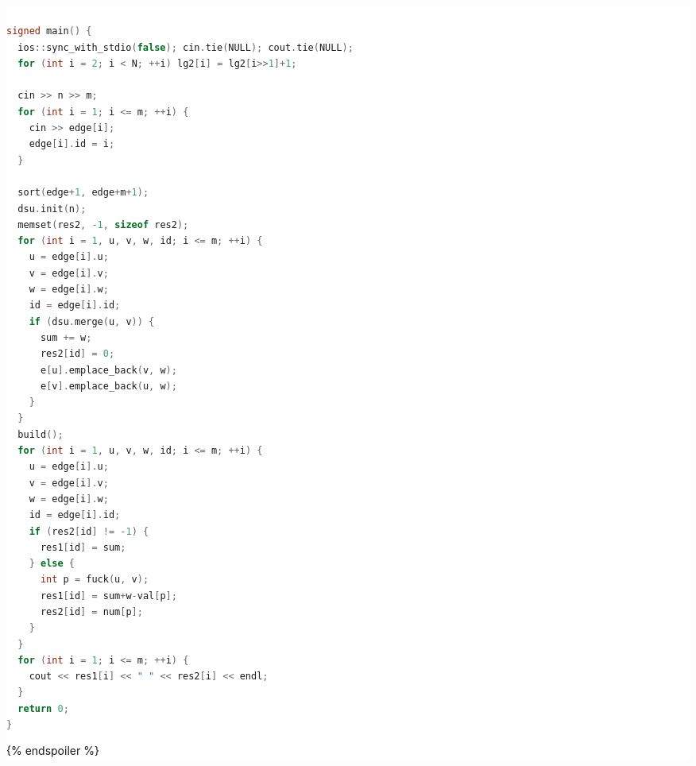 ```cpp

signed main() {
  ios::sync_with_stdio(false); cin.tie(NULL); cout.tie(NULL);
  for (int i = 2; i < N; ++i) lg2[i] = lg2[i>>1]+1;

  cin >> n >> m;
  for (int i = 1; i <= m; ++i) {
    cin >> edge[i];
    edge[i].id = i;
  }

  sort(edge+1, edge+m+1);
  dsu.init(n);
  memset(res2, -1, sizeof res2);
  for (int i = 1, u, v, w, id; i <= m; ++i) {
    u = edge[i].u;
    v = edge[i].v;
    w = edge[i].w;
    id = edge[i].id;
    if (dsu.merge(u, v)) {
      sum += w;
      res2[id] = 0;
      e[u].emplace_back(v, w);
      e[v].emplace_back(u, w);
    }
  }
  build();
  for (int i = 1, u, v, w, id; i <= m; ++i) {
    u = edge[i].u;
    v = edge[i].v;
    w = edge[i].w;
    id = edge[i].id;
    if (res2[id] != -1) {
      res1[id] = sum;
    } else {
      int p = fuck(u, v);
      res1[id] = sum+w-val[p];
      res2[id] = num[p];
    }
  }
  for (int i = 1; i <= m; ++i) {
    cout << res1[i] << " " << res2[i] << endl;
  }
  return 0;
}
```

{% endspoiler %}